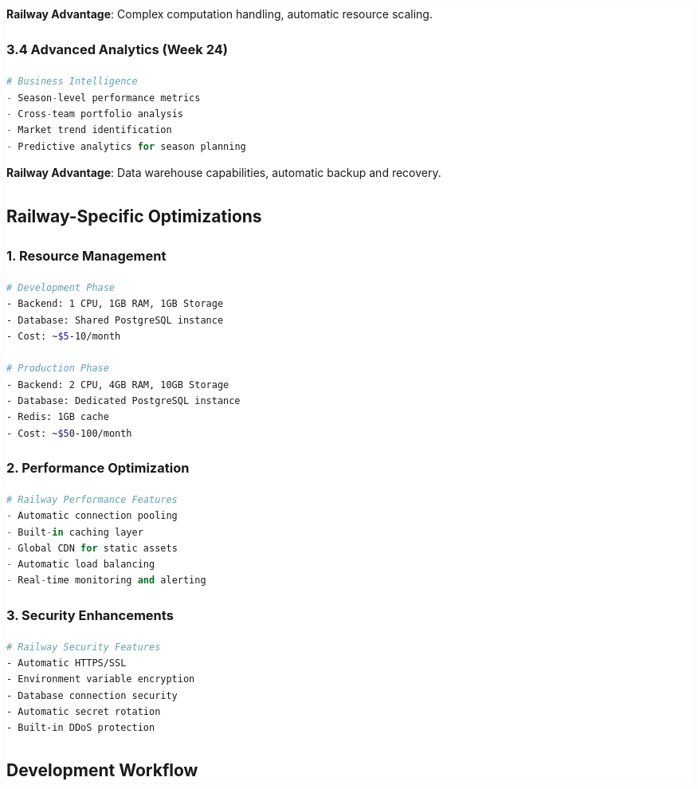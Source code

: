**Railway Advantage**: Complex computation handling, automatic resource scaling.

### 3.4 Advanced Analytics (Week 24)
```python
# Business Intelligence
- Season-level performance metrics
- Cross-team portfolio analysis
- Market trend identification
- Predictive analytics for season planning
```

**Railway Advantage**: Data warehouse capabilities, automatic backup and recovery.

## Railway-Specific Optimizations

### 1. Resource Management
```bash
# Development Phase
- Backend: 1 CPU, 1GB RAM, 1GB Storage
- Database: Shared PostgreSQL instance
- Cost: ~$5-10/month

# Production Phase  
- Backend: 2 CPU, 4GB RAM, 10GB Storage
- Database: Dedicated PostgreSQL instance
- Redis: 1GB cache
- Cost: ~$50-100/month
```

### 2. Performance Optimization
```python
# Railway Performance Features
- Automatic connection pooling
- Built-in caching layer
- Global CDN for static assets
- Automatic load balancing
- Real-time monitoring and alerting
```

### 3. Security Enhancements
```bash
# Railway Security Features
- Automatic HTTPS/SSL
- Environment variable encryption
- Database connection security
- Automatic secret rotation
- Built-in DDoS protection
```

## Development Workflow
